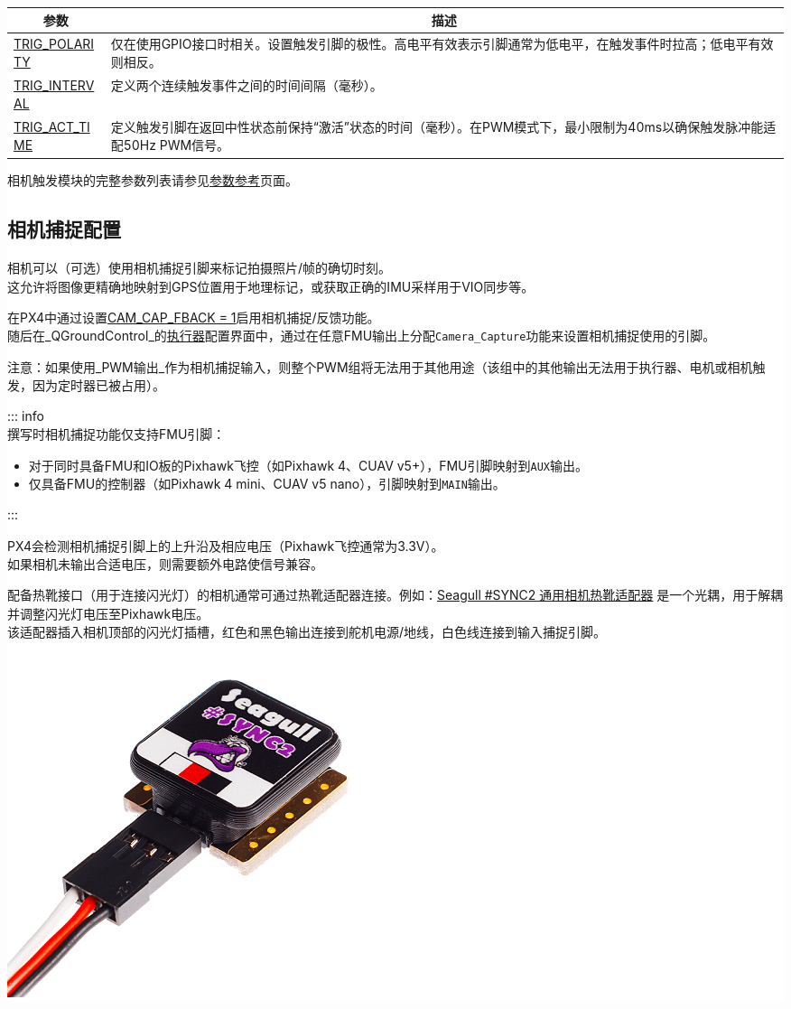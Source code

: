 | 参数                                                                | 描述                                                                                                                                                                                                                      |
| ------------------------------------------------------------------------ | -------------------------------------------------------------------------------------------------------------------------------------------------------------------------------------------------------------------------------- |
| [TRIG_POLARITY](../advanced_config/parameter_reference.md#TRIG_POLARITY) | 仅在使用GPIO接口时相关。设置触发引脚的极性。高电平有效表示引脚通常为低电平，在触发事件时拉高；低电平有效则相反。                          |
| [TRIG_INTERVAL](../advanced_config/parameter_reference.md#TRIG_INTERVAL) | 定义两个连续触发事件之间的时间间隔（毫秒）。                                                                                                                                                         |
| [TRIG_ACT_TIME](../advanced_config/parameter_reference.md#TRIG_ACT_TIME) | 定义触发引脚在返回中性状态前保持“激活”状态的时间（毫秒）。在PWM模式下，最小限制为40ms以确保触发脉冲能适配50Hz PWM信号。 |

相机触发模块的完整参数列表请参见[参数参考](../advanced_config/parameter_reference.md#camera-trigger)页面。

## 相机捕捉配置

相机可以（可选）使用相机捕捉引脚来标记拍摄照片/帧的确切时刻。  
这允许将图像更精确地映射到GPS位置用于地理标记，或获取正确的IMU采样用于VIO同步等。

在PX4中通过设置[CAM_CAP_FBACK = 1](../advanced_config/parameter_reference.md#CAM_CAP_FBACK)启用相机捕捉/反馈功能。  
随后在_QGroundControl_的[执行器](../config/actuators.md)配置界面中，通过在任意FMU输出上分配`Camera_Capture`功能来设置相机捕捉使用的引脚。

注意：如果使用_PWM输出_作为相机捕捉输入，则整个PWM组将无法用于其他用途（该组中的其他输出无法用于执行器、电机或相机触发，因为定时器已被占用）。

::: info  
撰写时相机捕捉功能仅支持FMU引脚：  

- 对于同时具备FMU和IO板的Pixhawk飞控（如Pixhawk 4、CUAV v5+），FMU引脚映射到`AUX`输出。  
- 仅具备FMU的控制器（如Pixhawk 4 mini、CUAV v5 nano），引脚映射到`MAIN`输出。  

:::  

PX4会检测相机捕捉引脚上的上升沿及相应电压（Pixhawk飞控通常为3.3V）。  
如果相机未输出合适电压，则需要额外电路使信号兼容。

配备热靴接口（用于连接闪光灯）的相机通常可通过热靴适配器连接。例如：[Seagull #SYNC2 通用相机热靴适配器](https://www.seagulluav.com/product/seagull-sync2/) 是一个光耦，用于解耦并调整闪光灯电压至Pixhawk电压。  
该适配器插入相机顶部的闪光灯插槽，红色和黑色输出连接到舵机电源/地线，白色线连接到输入捕捉引脚。

![Seagull SYNC#2](../../assets/peripherals/camera_capture/seagull_sync2.png)
